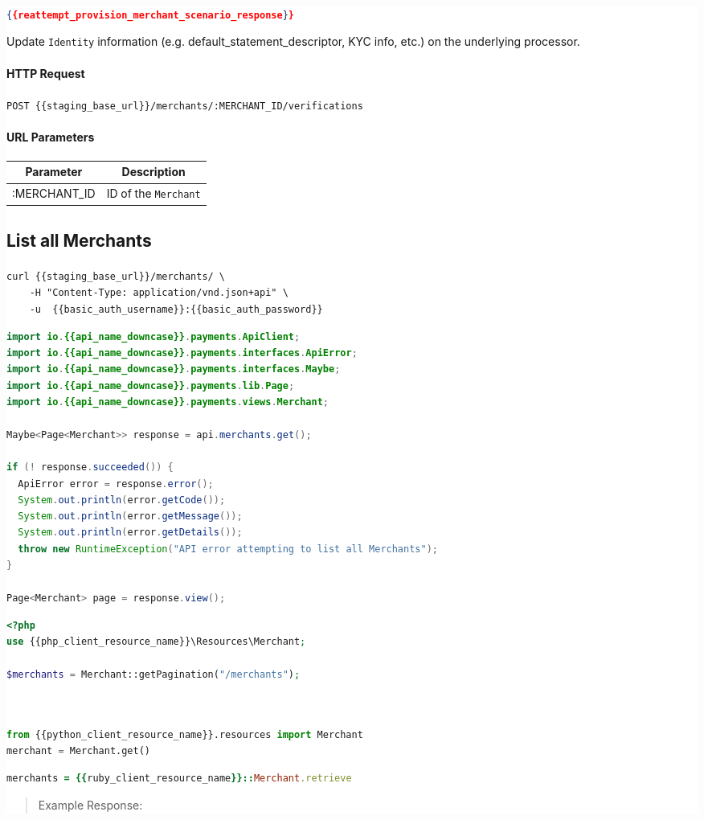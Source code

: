 ```json
{{reattempt_provision_merchant_scenario_response}}
```

Update `Identity` information (e.g. default_statement_descriptor, KYC info, etc.)
on the underlying processor.

#### HTTP Request

`POST {{staging_base_url}}/merchants/:MERCHANT_ID/verifications`

#### URL Parameters

Parameter | Description
--------- | -------------------------------------------------------------------
:MERCHANT_ID | ID of the `Merchant`

## List all Merchants
```shell
curl {{staging_base_url}}/merchants/ \
    -H "Content-Type: application/vnd.json+api" \
    -u  {{basic_auth_username}}:{{basic_auth_password}}

```
```java
import io.{{api_name_downcase}}.payments.ApiClient;
import io.{{api_name_downcase}}.payments.interfaces.ApiError;
import io.{{api_name_downcase}}.payments.interfaces.Maybe;
import io.{{api_name_downcase}}.payments.lib.Page;
import io.{{api_name_downcase}}.payments.views.Merchant;

Maybe<Page<Merchant>> response = api.merchants.get();

if (! response.succeeded()) {
  ApiError error = response.error();
  System.out.println(error.getCode());
  System.out.println(error.getMessage());
  System.out.println(error.getDetails());
  throw new RuntimeException("API error attempting to list all Merchants");
}

Page<Merchant> page = response.view();

```
```php
<?php
use {{php_client_resource_name}}\Resources\Merchant;

$merchants = Merchant::getPagination("/merchants");


```
```python


from {{python_client_resource_name}}.resources import Merchant
merchant = Merchant.get()

```
```ruby
merchants = {{ruby_client_resource_name}}::Merchant.retrieve
```
> Example Response:
